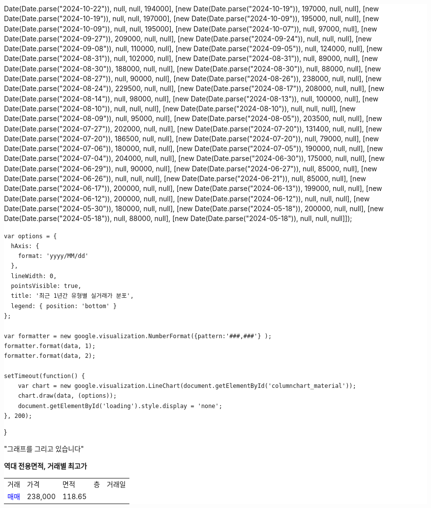 Date(Date.parse("2024-10-22")), null, null, 194000], [new Date(Date.parse("2024-10-19")), 197000, null, null], [new Date(Date.parse("2024-10-19")), null, null, 197000], [new Date(Date.parse("2024-10-09")), 195000, null, null], [new Date(Date.parse("2024-10-09")), null, null, 195000], [new Date(Date.parse("2024-10-07")), null, 97000, null], [new Date(Date.parse("2024-09-27")), 209000, null, null], [new Date(Date.parse("2024-09-24")), null, null, null], [new Date(Date.parse("2024-09-08")), null, 110000, null], [new Date(Date.parse("2024-09-05")), null, 124000, null], [new Date(Date.parse("2024-08-31")), null, 102000, null], [new Date(Date.parse("2024-08-31")), null, 89000, null], [new Date(Date.parse("2024-08-30")), 188000, null, null], [new Date(Date.parse("2024-08-30")), null, 88000, null], [new Date(Date.parse("2024-08-27")), null, 90000, null], [new Date(Date.parse("2024-08-26")), 238000, null, null], [new Date(Date.parse("2024-08-24")), 229500, null, null], [new Date(Date.parse("2024-08-17")), 208000, null, null], [new Date(Date.parse("2024-08-14")), null, 98000, null], [new Date(Date.parse("2024-08-13")), null, 100000, null], [new Date(Date.parse("2024-08-10")), null, null, null], [new Date(Date.parse("2024-08-10")), null, null, null], [new Date(Date.parse("2024-08-09")), null, 95000, null], [new Date(Date.parse("2024-08-05")), 203500, null, null], [new Date(Date.parse("2024-07-27")), 202000, null, null], [new Date(Date.parse("2024-07-20")), 131400, null, null], [new Date(Date.parse("2024-07-20")), 186500, null, null], [new Date(Date.parse("2024-07-20")), null, 79000, null], [new Date(Date.parse("2024-07-06")), 180000, null, null], [new Date(Date.parse("2024-07-05")), 190000, null, null], [new Date(Date.parse("2024-07-04")), 204000, null, null], [new Date(Date.parse("2024-06-30")), 175000, null, null], [new Date(Date.parse("2024-06-29")), null, 90000, null], [new Date(Date.parse("2024-06-27")), null, 85000, null], [new Date(Date.parse("2024-06-26")), null, null, null], [new Date(Date.parse("2024-06-21")), null, 85000, null], [new Date(Date.parse("2024-06-17")), 200000, null, null], [new Date(Date.parse("2024-06-13")), 199000, null, null], [new Date(Date.parse("2024-06-12")), 200000, null, null], [new Date(Date.parse("2024-06-12")), null, null, null], [new Date(Date.parse("2024-05-30")), 180000, null, null], [new Date(Date.parse("2024-05-18")), 200000, null, null], [new Date(Date.parse("2024-05-18")), null, 88000, null], [new Date(Date.parse("2024-05-18")), null, null, null]]);

    var options = {
      hAxis: {
        format: 'yyyy/MM/dd'
      },    
      lineWidth: 0,
      pointsVisible: true,    
      title: '최근 1년간 유형별 실거래가 분포',
      legend: { position: 'bottom' }
    };

    var formatter = new google.visualization.NumberFormat({pattern:'###,###'} );
    formatter.format(data, 1);
    formatter.format(data, 2);
    
    setTimeout(function() {
        var chart = new google.visualization.LineChart(document.getElementById('columnchart_material'));
        chart.draw(data, (options));
        document.getElementById('loading').style.display = 'none';
    }, 200);
  }
</script>


<div id="loading" style="z-index:20; display: block; margin-left: 0px">"그래프를 그리고 있습니다"</div>
<div id="columnchart_material" style="width: 95%; margin-left: 0px; display: block"></div>

<b>역대 전용면적, 거래별 최고가</b>
<table class="sortable">
    <tr>
      <td>거래</td>
      <td>가격</td>
      <td>면적</td>
      <td>층</td>
      <td>거래일</td>
    </tr>
        <tr>
          <td><a style="color: blue">매매</a></td>
          <td>238,000</td>
          <td>118.65</td>